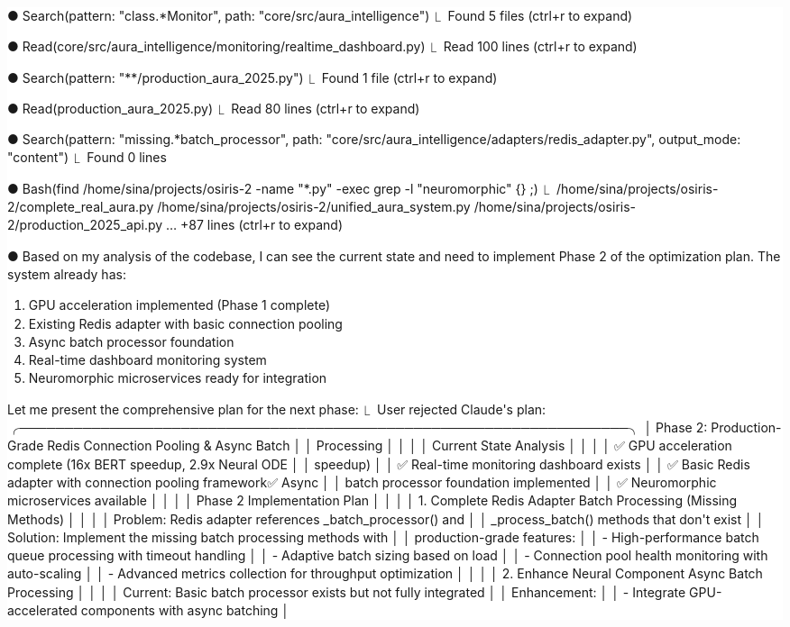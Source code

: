 ● Search(pattern: "class.*Monitor", path: "core/src/aura_intelligence")
  ⎿  Found 5 files (ctrl+r to expand)

● Read(core/src/aura_intelligence/monitoring/realtime_dashboard.py)
  ⎿  Read 100 lines (ctrl+r to expand)

● Search(pattern: "**/production_aura_2025.py")
  ⎿  Found 1 file (ctrl+r to expand)

● Read(production_aura_2025.py)
  ⎿  Read 80 lines (ctrl+r to expand)

● Search(pattern: "missing.*batch_processor", path:
        "core/src/aura_intelligence/adapters/redis_adapter.py",
        output_mode: "content")
  ⎿  Found 0 lines 

● Bash(find /home/sina/projects/osiris-2 -name "*.py" -exec grep -l
      "neuromorphic" {} \;)
  ⎿  /home/sina/projects/osiris-2/complete_real_aura.py 
     /home/sina/projects/osiris-2/unified_aura_system.py
     /home/sina/projects/osiris-2/production_2025_api.py
     … +87 lines (ctrl+r to expand)

● Based on my analysis of the codebase, I can see the current state and
  need to implement Phase 2 of the optimization plan. The system already
  has:

  1. GPU acceleration implemented (Phase 1 complete)
  2. Existing Redis adapter with basic connection pooling
  3. Async batch processor foundation
  4. Real-time dashboard monitoring system
  5. Neuromorphic microservices ready for integration

  Let me present the comprehensive plan for the next phase:
  ⎿  User rejected Claude's plan:
     ╭────────────────────────────────────────────────────────────────────╮
     │ Phase 2: Production-Grade Redis Connection Pooling & Async Batch   │
     │ Processing                                                         │
     │                                                                    │
     │ Current State Analysis                                             │
     │                                                                    │
     │ ✅ GPU acceleration complete (16x BERT speedup, 2.9x Neural ODE     │
     │ speedup)                                                           │
     │ ✅ Real-time monitoring dashboard exists                            │
     │ ✅ Basic Redis adapter with connection pooling framework✅ Async     │
     │ batch processor foundation implemented                             │
     │ ✅ Neuromorphic microservices available                             │
     │                                                                    │
     │ Phase 2 Implementation Plan                                        │
     │                                                                    │
     │ 1. Complete Redis Adapter Batch Processing (Missing Methods)       │
     │                                                                    │
     │ Problem: Redis adapter references _batch_processor() and           │
     │ _process_batch() methods that don't exist                          │
     │ Solution: Implement the missing batch processing methods with      │
     │ production-grade features:                                         │
     │ - High-performance batch queue processing with timeout handling    │
     │ - Adaptive batch sizing based on load                              │
     │ - Connection pool health monitoring with auto-scaling              │
     │ - Advanced metrics collection for throughput optimization          │
     │                                                                    │
     │ 2. Enhance Neural Component Async Batch Processing                 │
     │                                                                    │
     │ Current: Basic batch processor exists but not fully integrated     │
     │ Enhancement:                                                       │
     │ - Integrate GPU-accelerated components with async batching         │